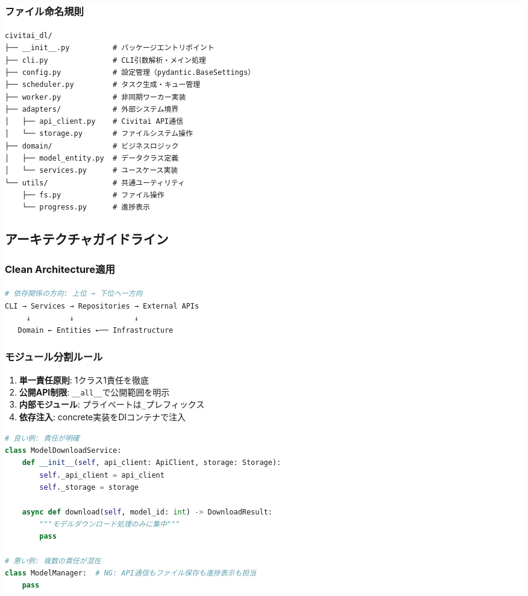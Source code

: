 ### ファイル命名規則
```
civitai_dl/
├── __init__.py          # パッケージエントリポイント
├── cli.py               # CLI引数解析・メイン処理
├── config.py            # 設定管理（pydantic.BaseSettings）
├── scheduler.py         # タスク生成・キュー管理
├── worker.py            # 非同期ワーカー実装
├── adapters/            # 外部システム境界
│   ├── api_client.py    # Civitai API通信
│   └── storage.py       # ファイルシステム操作
├── domain/              # ビジネスロジック
│   ├── model_entity.py  # データクラス定義
│   └── services.py      # ユースケース実装
└── utils/               # 共通ユーティリティ
    ├── fs.py            # ファイル操作
    └── progress.py      # 進捗表示
```

## アーキテクチャガイドライン

### Clean Architecture適用
```python
# 依存関係の方向: 上位 → 下位へ一方向
CLI → Services → Repositories → External APIs
     ↓         ↓              ↓
   Domain ← Entities ←── Infrastructure
```

### モジュール分割ルール
1. **単一責任原則**: 1クラス1責任を徹底
2. **公開API制限**: `__all__`で公開範囲を明示
3. **内部モジュール**: プライベートは`_`プレフィックス
4. **依存注入**: concrete実装をDIコンテナで注入

```python
# 良い例: 責任が明確
class ModelDownloadService:
    def __init__(self, api_client: ApiClient, storage: Storage):
        self._api_client = api_client
        self._storage = storage
    
    async def download(self, model_id: int) -> DownloadResult:
        """モデルダウンロード処理のみに集中"""
        pass

# 悪い例: 複数の責任が混在
class ModelManager:  # NG: API通信もファイル保存も進捗表示も担当
    pass
```
